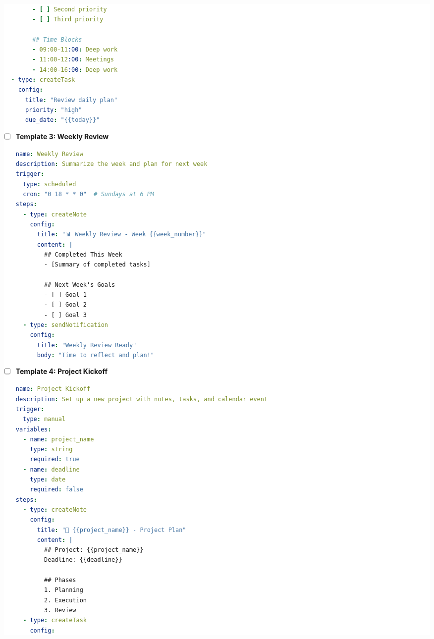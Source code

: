   ```yaml
          - [ ] Second priority
          - [ ] Third priority
          
          ## Time Blocks
          - 09:00-11:00: Deep work
          - 11:00-12:00: Meetings
          - 14:00-16:00: Deep work
    - type: createTask
      config:
        title: "Review daily plan"
        priority: "high"
        due_date: "{{today}}"
  ```
- [ ] **Template 3: Weekly Review**
  ```yaml
  name: Weekly Review
  description: Summarize the week and plan for next week
  trigger:
    type: scheduled
    cron: "0 18 * * 0"  # Sundays at 6 PM
  steps:
    - type: createNote
      config:
        title: "📊 Weekly Review - Week {{week_number}}"
        content: |
          ## Completed This Week
          - [Summary of completed tasks]
          
          ## Next Week's Goals
          - [ ] Goal 1
          - [ ] Goal 2
          - [ ] Goal 3
    - type: sendNotification
      config:
        title: "Weekly Review Ready"
        body: "Time to reflect and plan!"
  ```
- [ ] **Template 4: Project Kickoff**
  ```yaml
  name: Project Kickoff
  description: Set up a new project with notes, tasks, and calendar event
  trigger:
    type: manual
  variables:
    - name: project_name
      type: string
      required: true
    - name: deadline
      type: date
      required: false
  steps:
    - type: createNote
      config:
        title: "📁 {{project_name}} - Project Plan"
        content: |
          ## Project: {{project_name}}
          Deadline: {{deadline}}
          
          ## Phases
          1. Planning
          2. Execution
          3. Review
    - type: createTask
      config:
  ```